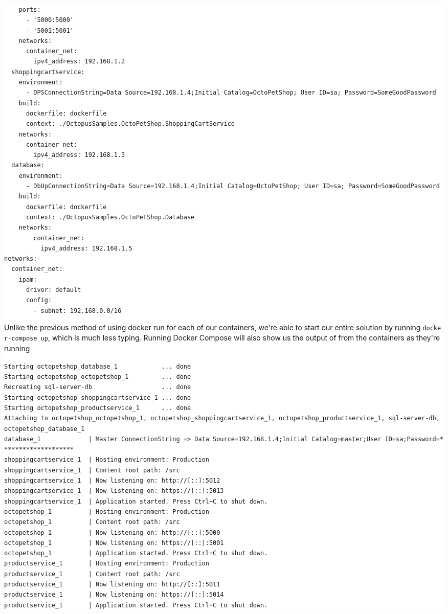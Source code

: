 ```
    ports:
      - '5000:5000'
      - '5001:5001'
    networks:
      container_net:
        ipv4_address: 192.168.1.2
  shoppingcartservice:
    environment:
      - OPSConnectionString=Data Source=192.168.1.4;Initial Catalog=OctoPetShop; User ID=sa; Password=SomeGoodPassword
    build:
      dockerfile: dockerfile
      context: ./OctopusSamples.OctoPetShop.ShoppingCartService
    networks:
      container_net:
        ipv4_address: 192.168.1.3
  database:
    environment:
      - DbUpConnectionString=Data Source=192.168.1.4;Initial Catalog=OctoPetShop; User ID=sa; Password=SomeGoodPassword
    build:
      dockerfile: dockerfile
      context: ./OctopusSamples.OctoPetShop.Database 
    networks:
        container_net:
          ipv4_address: 192.168.1.5
networks:
  container_net:
    ipam:
      driver: default
      config:
        - subnet: 192.168.0.0/16
```
Unlike the previous method of using docker run for each of our containers, we're able to start our entire solution by running `docker-compose up`, which is much less typing.  Running Docker Compose will also show us the output of from the containers as they're running

```
Starting octopetshop_database_1            ... done                                                                     Starting octopetshop_octopetshop_1         ... done                                                                     Recreating sql-server-db                   ... done                                                                     Starting octopetshop_shoppingcartservice_1 ... done                                                                     Starting octopetshop_productservice_1      ... done                                                                     Attaching to octopetshop_octopetshop_1, octopetshop_shoppingcartservice_1, octopetshop_productservice_1, sql-server-db, octopetshop_database_1
database_1             | Master ConnectionString => Data Source=192.168.1.4;Initial Catalog=master;User ID=sa;Password=********************
shoppingcartservice_1  | Hosting environment: Production
shoppingcartservice_1  | Content root path: /src
shoppingcartservice_1  | Now listening on: http://[::]:5012
shoppingcartservice_1  | Now listening on: https://[::]:5013
shoppingcartservice_1  | Application started. Press Ctrl+C to shut down.
octopetshop_1          | Hosting environment: Production
octopetshop_1          | Content root path: /src
octopetshop_1          | Now listening on: http://[::]:5000
octopetshop_1          | Now listening on: https://[::]:5001
octopetshop_1          | Application started. Press Ctrl+C to shut down.
productservice_1       | Hosting environment: Production
productservice_1       | Content root path: /src
productservice_1       | Now listening on: http://[::]:5011
productservice_1       | Now listening on: https://[::]:5014
productservice_1       | Application started. Press Ctrl+C to shut down.
```